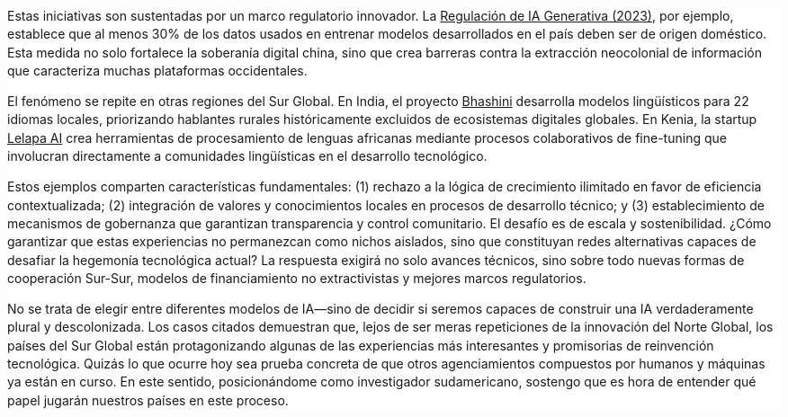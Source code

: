Estas iniciativas son sustentadas por un marco regulatorio innovador. La [Regulación de IA Generativa (2023)](http://www.cac.gov.cn/2023-04-11/c_1682854275475410.htm), por ejemplo, establece que al menos 30% de los datos usados en entrenar modelos desarrollados en el país deben ser de origen doméstico. Esta medida no solo fortalece la soberanía digital china, sino que crea barreras contra la extracción neocolonial de información que caracteriza muchas plataformas occidentales.

El fenómeno se repite en otras regiones del Sur Global. En India, el proyecto [Bhashini](https://bhashini.gov.in/) desarrolla modelos lingüísticos para 22 idiomas locales, priorizando hablantes rurales históricamente excluidos de ecosistemas digitales globales. En Kenia, la startup [Lelapa AI](https://lelapa.ai/about/) crea herramientas de procesamiento de lenguas africanas mediante procesos colaborativos de fine-tuning que involucran directamente a comunidades lingüísticas en el desarrollo tecnológico.

Estos ejemplos comparten características fundamentales: (1) rechazo a la lógica de crecimiento ilimitado en favor de eficiencia contextualizada; (2) integración de valores y conocimientos locales en procesos de desarrollo técnico; y (3) establecimiento de mecanismos de gobernanza que garantizan transparencia y control comunitario. El desafío es de escala y sostenibilidad. ¿Cómo garantizar que estas experiencias no permanezcan como nichos aislados, sino que constituyan redes alternativas capaces de desafiar la hegemonía tecnológica actual? La respuesta exigirá no solo avances técnicos, sino sobre todo nuevas formas de cooperación Sur-Sur, modelos de financiamiento no extractivistas y mejores marcos regulatorios.

No se trata de elegir entre diferentes modelos de IA—sino de decidir si seremos capaces de construir una IA verdaderamente plural y descolonizada. Los casos citados demuestran que, lejos de ser meras repeticiones de la innovación del Norte Global, los países del Sur Global están protagonizando algunas de las experiencias más interesantes y promisorias de reinvención tecnológica. Quizás lo que ocurre hoy sea prueba concreta de que otros agenciamientos compuestos por humanos y máquinas ya están en curso. En este sentido, posicionándome como investigador sudamericano, sostengo que es hora de entender qué papel jugarán nuestros países en este proceso.
